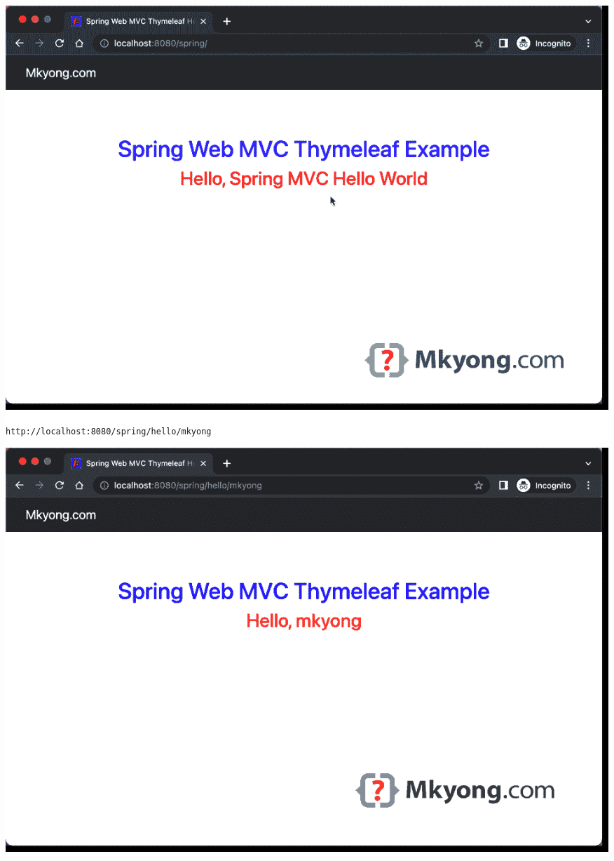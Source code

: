 ![spring web mvc hello world demo 1](img/cab78eb9240d477e3d98410de982b6cc.png)

`http://localhost:8080/spring/hello/mkyong`

![spring web mvc hello world demo 2](img/19e552760533154ae77fc17c16228ab5.png)
